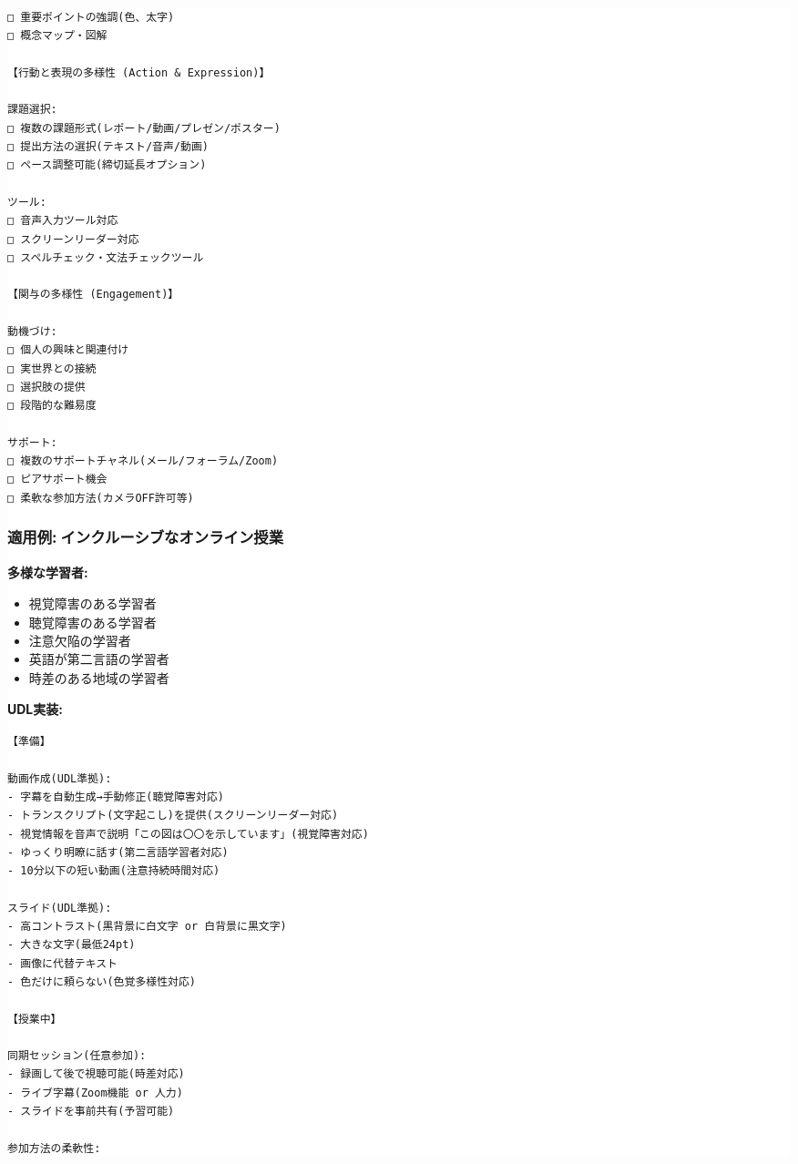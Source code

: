 ```
□ 重要ポイントの強調(色、太字)
□ 概念マップ・図解

【行動と表現の多様性 (Action & Expression)】

課題選択:
□ 複数の課題形式(レポート/動画/プレゼン/ポスター)
□ 提出方法の選択(テキスト/音声/動画)
□ ペース調整可能(締切延長オプション)

ツール:
□ 音声入力ツール対応
□ スクリーンリーダー対応
□ スペルチェック・文法チェックツール

【関与の多様性 (Engagement)】

動機づけ:
□ 個人の興味と関連付け
□ 実世界との接続
□ 選択肢の提供
□ 段階的な難易度

サポート:
□ 複数のサポートチャネル(メール/フォーラム/Zoom)
□ ピアサポート機会
□ 柔軟な参加方法(カメラOFF許可等)
```

### 適用例: インクルーシブなオンライン授業

**多様な学習者:**
- 視覚障害のある学習者
- 聴覚障害のある学習者
- 注意欠陥の学習者
- 英語が第二言語の学習者
- 時差のある地域の学習者

**UDL実装:**

```
【準備】

動画作成(UDL準拠):
- 字幕を自動生成→手動修正(聴覚障害対応)
- トランスクリプト(文字起こし)を提供(スクリーンリーダー対応)
- 視覚情報を音声で説明「この図は〇〇を示しています」(視覚障害対応)
- ゆっくり明瞭に話す(第二言語学習者対応)
- 10分以下の短い動画(注意持続時間対応)

スライド(UDL準拠):
- 高コントラスト(黒背景に白文字 or 白背景に黒文字)
- 大きな文字(最低24pt)
- 画像に代替テキスト
- 色だけに頼らない(色覚多様性対応)

【授業中】

同期セッション(任意参加):
- 録画して後で視聴可能(時差対応)
- ライブ字幕(Zoom機能 or 人力)
- スライドを事前共有(予習可能)

参加方法の柔軟性:
```